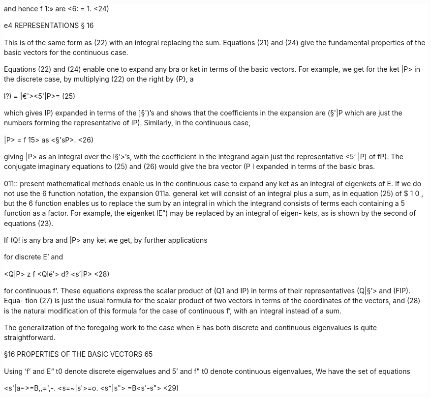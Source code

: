 and hence
f 1:» are <6: = 1. <24)

e4 REPRESENTATIONS § 16

This is of the same form as (22) with an integral replacing the sum.
Equations (21) and (24) give the fundamental properties of the basic
vectors for the continuous case.

Equations (22) and (24) enable one to expand any bra or ket in
terms of the basic vectors. For example, we get for the ket |P> in the
discrete case, by multiplying (22) on the right by {P}, a

l?) =  |€'><5'|P>= (25)

which gives IP) expanded in terms of the ]§')’s and shows that the
coefficients in the expansion are (§'|P which are just the numbers
forming the representative of IP). Similarly, in the continuous case,

|P> = f 15> as <§'sP>. <26)

giving |P> as an integral over the I§’>’s, with the coefﬁcient in the
integrand again just the representative <5’ |P) of fP). The conjugate
imaginary equations to (25) and (26) would give the bra vector (P I
expanded in terms of the basic bras.

011:: present mathematical methods enable us in the continuous
case to expand any ket as an integral of eigenkets of E. If we do not
use the 6 function notation, the expansion 011a. general ket will consist
of an integral plus a sum, as in equation (25) of $ 1 0 , but the 6 function
enables us to replace the sum by an integral in which the integrand
consists of terms each containing a 5 function as a factor. For
example, the eigenket IE”) may be replaced by an integral of eigen-
kets, as is shown by the second of equations (23).

If (Q! is any bra and |P> any ket we get, by further applications

for discrete E’ and

<Q|P> z f <Qlé'> d? <s’|P> <28)

for continuous f’. These equations express the scalar product of (Q1
and IP) in terms of their representatives (Q|§’> and (FIP). Equa-
tion (27) is just the usual formula for the scalar product of two
vectors in terms of the coordinates of the vectors, and (28) is the
natural modification of this formula for the case of continuous f’,
with an integral instead of a sum.

The generalization of the foregoing work to the case when E has
both discrete and continuous eigenvalues is quite straightforward.

§16 PROPERTIES OF THE BASIC VECTORS 65

Using ‘f’ and E“ t0 denote discrete eigenvalues and 5’ and f" t0 denote
continuous eigenvalues, We have the set of equations

<s'|a~>=B,,=',-. <s=~|s'>=o. <s*|s"> =B<s'-s"> <29)
